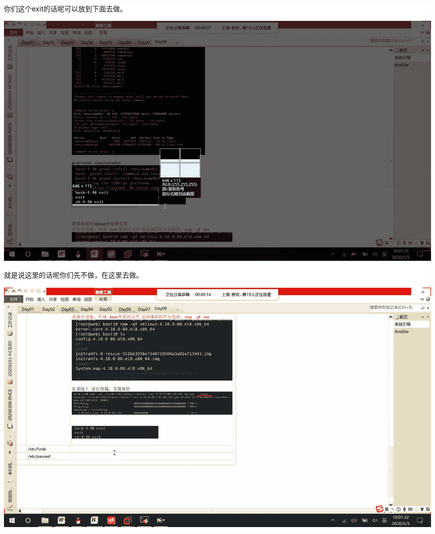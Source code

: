 你们这个exit的话呢可以放到下面去做。

![](img/bd9a65fb15ca98901f2773a185319675_103.png)

就是说这里的话呢你们先不做，在这里去做。

![](img/bd9a65fb15ca98901f2773a185319675_105.png)
